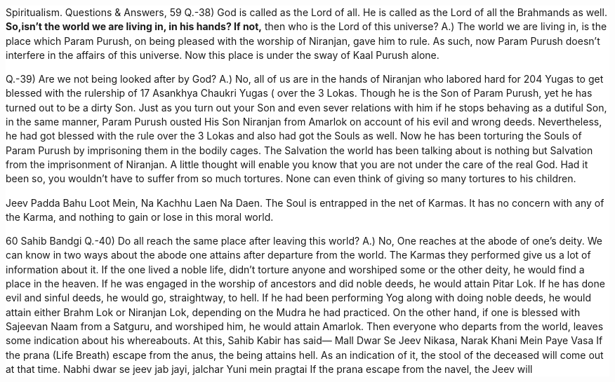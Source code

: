 
Spiritualism. Questions & Answers, 59
Q.-38) God is called as the Lord of all. He is
called as the Lord of all the Brahmands as well.
**So,isn’t the world we are living in, in his hands? If not,**
then who is the Lord of this universe?
A.) The world we are living in, is the place which
Param Purush, on being pleased with the worship of
Niranjan, gave him to rule. As such, now Param Purush
doesn’t interfere in the affairs of this universe. Now this
place is under the sway of Kaal Purush alone.

Q.-39) Are we not being looked after by God?
A.) No, all of us are in the hands of Niranjan who
labored hard for 204 Yugas to get blessed with the
rulership of 17 Asankhya Chaukri Yugas ( over
the 3 Lokas. Though he is the Son of Param Purush, yet he
has turned out to be a dirty Son. Just as you turn out your
Son and even sever relations with him if he stops
behaving as a dutiful Son, in the same manner, Param
Purush ousted His Son Niranjan from Amarlok on account
of his evil and wrong deeds. Nevertheless, he had got
blessed with the rule over the 3 Lokas and also had got the
Souls as well.
Now he has been torturing the Souls of Param
Purush by imprisoning them in the bodily cages.
The Salvation the world has been talking about is
nothing but Salvation from the imprisonment of Niranjan.
A little thought will enable you know that you are not
under the care of the real God. Had it been so, you
wouldn’t have to suffer from so much tortures. None can
even think of giving so many tortures to his children.

Jeev Padda Bahu Loot Mein, Na Kachhu Laen Na Daen.
The Soul is entrapped in the net of Karmas. It has no
concern with any of the Karma, and nothing to gain or
lose in this moral world.


60 Sahib Bandgi
Q.-40) Do all reach the same place after leaving
this world?
A.) No, One reaches at the abode of one’s deity. We
can know in two ways about the abode one attains after
departure from the world. The Karmas they performed
give us a lot of information about it. If the one lived a
noble life, didn’t torture anyone and worshiped some or
the other deity, he would find a place in the heaven. If he
was engaged in the worship of ancestors and did noble
deeds, he would attain Pitar Lok.
If he has done evil and sinful deeds, he would go,
straightway, to hell. If he had been performing Yog along
with doing noble deeds, he would attain either Brahm Lok
or Niranjan Lok, depending on the Mudra he had
practiced. On the other hand, if one is blessed with
Sajeevan Naam from a Satguru, and worshiped him, he
would attain Amarlok.
Then everyone who departs from the world, leaves
some indication about his whereabouts. At this, Sahib
Kabir has said—
Mall Dwar Se Jeev Nikasa, Narak Khani Mein Paye Vasa
If the prana (Life Breath) escape from the anus, the
being attains hell. As an indication of it, the stool of the
deceased will come out at that time.
Nabhi dwar se jeev jab jayi, jalchar Yuni mein pragtai
If the prana escape from the navel, the Jeev will